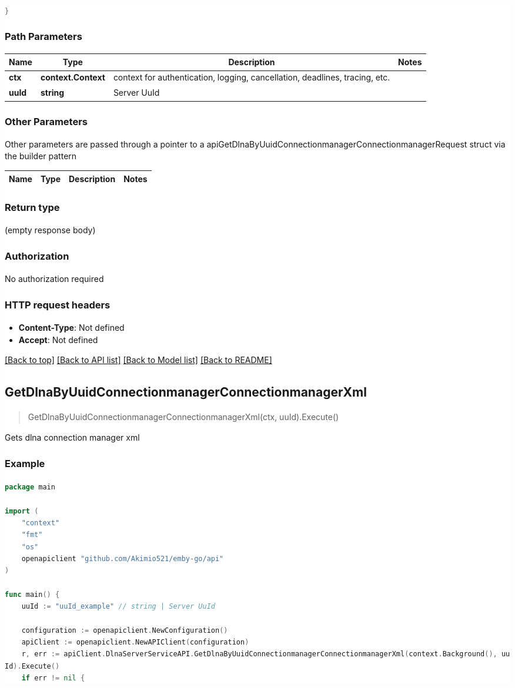 ```go
}
```

### Path Parameters


Name | Type | Description  | Notes
------------- | ------------- | ------------- | -------------
**ctx** | **context.Context** | context for authentication, logging, cancellation, deadlines, tracing, etc.
**uuId** | **string** | Server UuId | 

### Other Parameters

Other parameters are passed through a pointer to a apiGetDlnaByUuidConnectionmanagerConnectionmanagerRequest struct via the builder pattern


Name | Type | Description  | Notes
------------- | ------------- | ------------- | -------------


### Return type

 (empty response body)

### Authorization

No authorization required

### HTTP request headers

- **Content-Type**: Not defined
- **Accept**: Not defined

[[Back to top]](#) [[Back to API list]](../README.md#documentation-for-api-endpoints)
[[Back to Model list]](../README.md#documentation-for-models)
[[Back to README]](../README.md)


## GetDlnaByUuidConnectionmanagerConnectionmanagerXml

> GetDlnaByUuidConnectionmanagerConnectionmanagerXml(ctx, uuId).Execute()

Gets dlna connection manager xml



### Example

```go
package main

import (
	"context"
	"fmt"
	"os"
	openapiclient "github.com/Akimio521/emby-go/api"
)

func main() {
	uuId := "uuId_example" // string | Server UuId

	configuration := openapiclient.NewConfiguration()
	apiClient := openapiclient.NewAPIClient(configuration)
	r, err := apiClient.DlnaServerServiceAPI.GetDlnaByUuidConnectionmanagerConnectionmanagerXml(context.Background(), uuId).Execute()
	if err != nil {
```